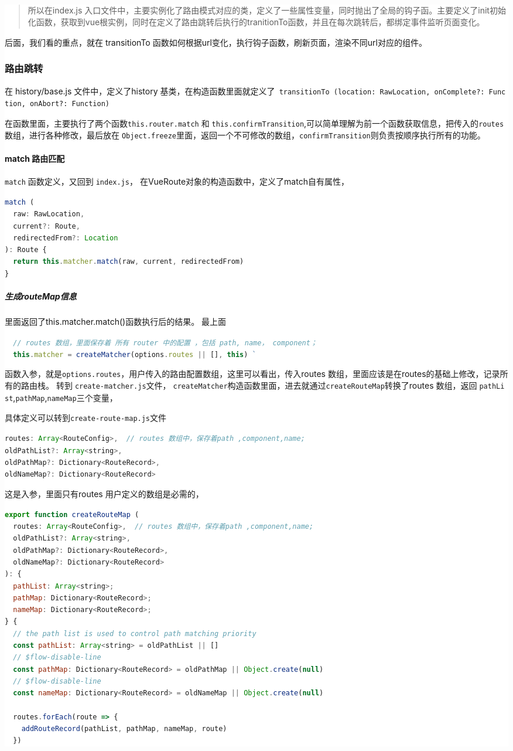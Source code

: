 > 所以在index.js 入口文件中，主要实例化了路由模式对应的类，定义了一些属性变量，同时抛出了全局的钩子函。主要定义了init初始化函数，获取到vue根实例，同时在定义了路由跳转后执行的tranitionTo函数，并且在每次跳转后，都绑定事件监听页面变化。

后面，我们看的重点，就在 transitionTo 函数如何根据url变化，执行钩子函数，刷新页面，渲染不同url对应的组件。


### 路由跳转

在 history/base.js 文件中，定义了history 基类，在构造函数里面就定义了`  transitionTo (location: RawLocation, onComplete?: Function, onAbort?: Function) `

在函数里面，主要执行了两个函数`this.router.match` 和 `this.confirmTransition`,可以简单理解为前一个函数获取信息，把传入的`routes`数组，进行各种修改，最后放在 `Object.freeze`里面，返回一个不可修改的数组，`confirmTransition`则负责按顺序执行所有的功能。

#### match 路由匹配
   `match` 函数定义，又回到 `index.js`， 在VueRoute对象的构造函数中，定义了match自有属性，

``` js
match (
  raw: RawLocation,
  current?: Route,
  redirectedFrom?: Location
): Route {
  return this.matcher.match(raw, current, redirectedFrom)
}
```

##### 生成routeMap信息

里面返回了this.matcher.match()函数执行后的结果。 最上面

``` js
  // routes 数组，里面保存着 所有 router 中的配置 ，包括 path, name， component；
  this.matcher = createMatcher(options.routes || [], this) `
```
函数入参，就是`options.routes`，用户传入的路由配置数组，这里可以看出，传入routes 数组，里面应该是在routes的基础上修改，记录所有的路由栈。
转到 `create-matcher.js`文件，
`createMatcher`构造函数里面，进去就通过`createRouteMap`转换了routes 数组，返回 `pathList`,`pathMap`,`nameMap`三个变量，

具体定义可以转到`create-route-map.js`文件
``` js
routes: Array<RouteConfig>,  // routes 数组中，保存着path ,component,name;
oldPathList?: Array<string>,
oldPathMap?: Dictionary<RouteRecord>,
oldNameMap?: Dictionary<RouteRecord>
```
这是入参，里面只有routes 用户定义的数组是必需的，

``` js
export function createRouteMap (
  routes: Array<RouteConfig>,  // routes 数组中，保存着path ,component,name;
  oldPathList?: Array<string>,
  oldPathMap?: Dictionary<RouteRecord>,
  oldNameMap?: Dictionary<RouteRecord>
): {
  pathList: Array<string>;
  pathMap: Dictionary<RouteRecord>;
  nameMap: Dictionary<RouteRecord>;
} {
  // the path list is used to control path matching priority
  const pathList: Array<string> = oldPathList || []
  // $flow-disable-line
  const pathMap: Dictionary<RouteRecord> = oldPathMap || Object.create(null)
  // $flow-disable-line
  const nameMap: Dictionary<RouteRecord> = oldNameMap || Object.create(null)

  routes.forEach(route => {
    addRouteRecord(pathList, pathMap, nameMap, route)
  })
```